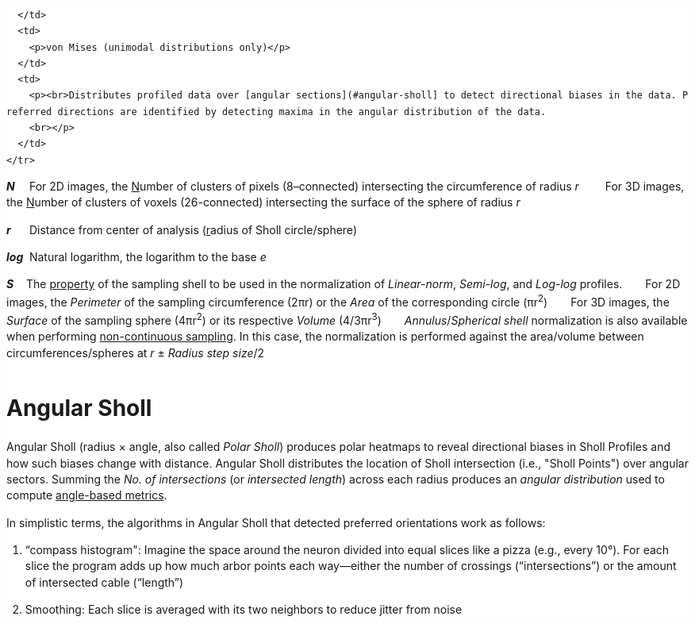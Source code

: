       </td>
      <td>
        <p>von Mises (unimodal distributions only)</p>
      </td>
      <td>
        <p><br>Distributes profiled data over [angular sections](#angular-sholl] to detect directional biases in the data. Preferred directions are identified by detecting maxima in the angular distribution of the data.
        <br></p>
      </td>
    </tr>
  </tbody>
</table>

<span style="display: inline-block; width: 25px">***N***</span> For 2D images, the <u>N</u>umber of clusters of pixels (8–connected) intersecting the circumference of radius *r*
<span style="display: inline-block; width: 25px"> </span> For 3D images, the <u>N</u>umber of clusters of voxels (26-connected) intersecting the surface of the sphere of radius *r*

<span style="display: inline-block; width: 25px">***r***</span> Distance from center of analysis (<u>r</u>adius of Sholl circle/sphere)

<span style="display: inline-block; width: 25px">***log***</span> Natural logarithm, the logarithm to the base *e*

<span style="display: inline-block; width: 25px">***S***</span>The [property](#normalization) of the sampling shell to be used in the normalization of *Linear-norm*, *Semi-log*, and *Log-log* profiles.
<span style="display: inline-block; width: 25px"> </span>For 2D images, the *Perimeter* of the sampling circumference (2πr) or the *Area* of the corresponding circle (πr<sup>2</sup>)
<span style="display: inline-block; width: 25px"> </span>For 3D images, the *Surface* of the sampling sphere (4πr<sup>2</sup>) or its respective *Volume* (4/3πr<sup>3</sup>)
<span style="display: inline-block; width: 25px"> </span>*Annulus*/*Spherical shell* normalization is also available when performing [non-continuous sampling](#step-size). In this case, the normalization is performed against the area/volume between circumferences/spheres at *r* ± *Radius step size*/2


# Angular Sholl

Angular Sholl (radius × angle, also called *Polar Sholl*) produces polar heatmaps to reveal directional biases in Sholl Profiles and how such biases change with distance. Angular Sholl distributes the location of Sholl intersection (i.e., "Sholl Points") over angular sectors. Summing the _No. of intersections_ (or _intersected length_) across each radius produces an *angular distribution* used to compute [angle-based metrics](#metrics-based-on-angular-sholl).

In simplistic terms, the algorithms in Angular Sholl that detected preferred orientations work as follows:

1. “compass histogram": Imagine the space around the neuron divided into equal slices like a pizza (e.g., every 10°). For each slice the program adds up how much arbor points each way—either the number of crossings (“intersections”) or the amount of intersected cable (“length”)

2. Smoothing: Each slice is averaged with its two neighbors to reduce jitter from noise
 